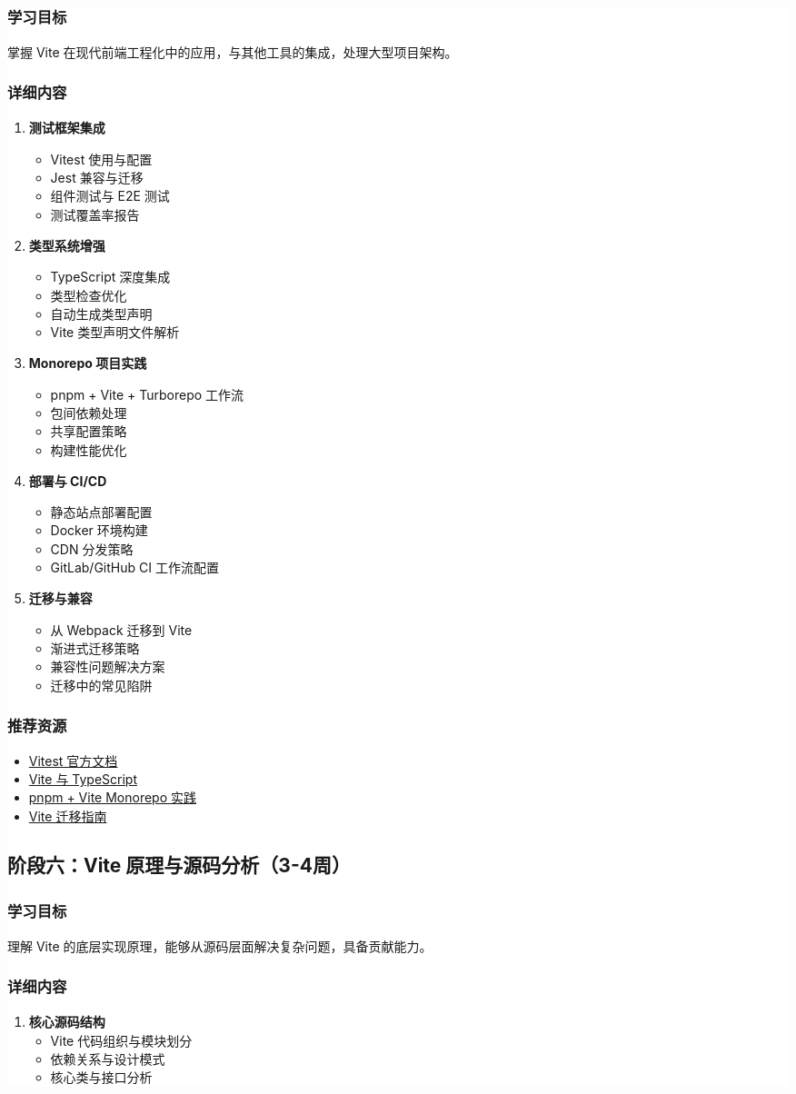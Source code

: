 ### 学习目标
掌握 Vite 在现代前端工程化中的应用，与其他工具的集成，处理大型项目架构。

### 详细内容
1. **测试框架集成**
   - Vitest 使用与配置
   - Jest 兼容与迁移
   - 组件测试与 E2E 测试
   - 测试覆盖率报告

2. **类型系统增强**
   - TypeScript 深度集成
   - 类型检查优化
   - 自动生成类型声明
   - Vite 类型声明文件解析

3. **Monorepo 项目实践**
   - pnpm + Vite + Turborepo 工作流
   - 包间依赖处理
   - 共享配置策略
   - 构建性能优化

4. **部署与 CI/CD**
   - 静态站点部署配置
   - Docker 环境构建
   - CDN 分发策略
   - GitLab/GitHub CI 工作流配置

5. **迁移与兼容**
   - 从 Webpack 迁移到 Vite
   - 渐进式迁移策略
   - 兼容性问题解决方案
   - 迁移中的常见陷阱

### 推荐资源
- [Vitest 官方文档](https://vitest.dev/)
- [Vite 与 TypeScript](https://cn.vitejs.dev/guide/features.html#typescript)
- [pnpm + Vite Monorepo 实践](https://pnpm.io/workspaces)
- [Vite 迁移指南](https://cn.vitejs.dev/guide/migration.html)

## 阶段六：Vite 原理与源码分析（3-4周）

### 学习目标
理解 Vite 的底层实现原理，能够从源码层面解决复杂问题，具备贡献能力。

### 详细内容
1. **核心源码结构**
   - Vite 代码组织与模块划分
   - 依赖关系与设计模式
   - 核心类与接口分析
